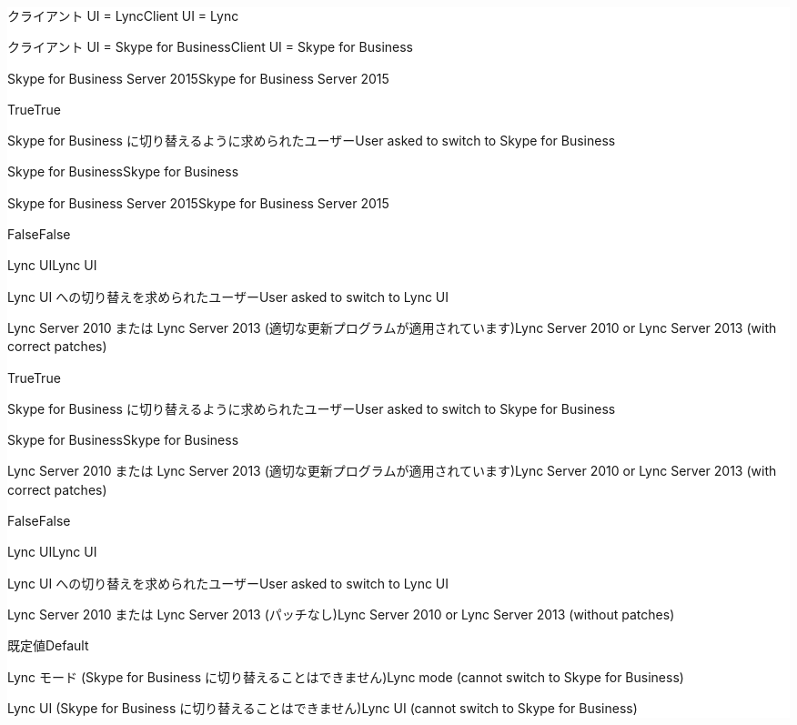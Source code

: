 <th><p><span data-ttu-id="28cb0-183">クライアント UI = Lync</span><span class="sxs-lookup"><span data-stu-id="28cb0-183">Client UI = Lync</span></span></p></th>
<th><p><span data-ttu-id="28cb0-184">クライアント UI = Skype for Business</span><span class="sxs-lookup"><span data-stu-id="28cb0-184">Client UI = Skype for Business</span></span></p></th>
</tr>
</thead>
<tbody>
<tr class="odd">
<td><p><span data-ttu-id="28cb0-185">Skype for Business Server 2015</span><span class="sxs-lookup"><span data-stu-id="28cb0-185">Skype for Business Server 2015</span></span></p></td>
<td><p><span data-ttu-id="28cb0-186">True</span><span class="sxs-lookup"><span data-stu-id="28cb0-186">True</span></span></p></td>
<td><p><span data-ttu-id="28cb0-187">Skype for Business に切り替えるように求められたユーザー</span><span class="sxs-lookup"><span data-stu-id="28cb0-187">User asked to switch to Skype for Business</span></span></p></td>
<td><p><span data-ttu-id="28cb0-188">Skype for Business</span><span class="sxs-lookup"><span data-stu-id="28cb0-188">Skype for Business</span></span></p></td>
</tr>
<tr class="even">
<td><p><span data-ttu-id="28cb0-189">Skype for Business Server 2015</span><span class="sxs-lookup"><span data-stu-id="28cb0-189">Skype for Business Server 2015</span></span></p></td>
<td><p><span data-ttu-id="28cb0-190">False</span><span class="sxs-lookup"><span data-stu-id="28cb0-190">False</span></span></p></td>
<td><p><span data-ttu-id="28cb0-191">Lync UI</span><span class="sxs-lookup"><span data-stu-id="28cb0-191">Lync UI</span></span></p></td>
<td><p><span data-ttu-id="28cb0-192">Lync UI への切り替えを求められたユーザー</span><span class="sxs-lookup"><span data-stu-id="28cb0-192">User asked to switch to Lync UI</span></span></p></td>
</tr>
<tr class="odd">
<td><p><span data-ttu-id="28cb0-193">Lync Server 2010 または Lync Server 2013 (適切な更新プログラムが適用されています)</span><span class="sxs-lookup"><span data-stu-id="28cb0-193">Lync Server 2010 or Lync Server 2013 (with correct patches)</span></span></p></td>
<td><p><span data-ttu-id="28cb0-194">True</span><span class="sxs-lookup"><span data-stu-id="28cb0-194">True</span></span></p></td>
<td><p><span data-ttu-id="28cb0-195">Skype for Business に切り替えるように求められたユーザー</span><span class="sxs-lookup"><span data-stu-id="28cb0-195">User asked to switch to Skype for Business</span></span></p></td>
<td><p><span data-ttu-id="28cb0-196">Skype for Business</span><span class="sxs-lookup"><span data-stu-id="28cb0-196">Skype for Business</span></span></p></td>
</tr>
<tr class="even">
<td><p><span data-ttu-id="28cb0-197">Lync Server 2010 または Lync Server 2013 (適切な更新プログラムが適用されています)</span><span class="sxs-lookup"><span data-stu-id="28cb0-197">Lync Server 2010 or Lync Server 2013 (with correct patches)</span></span></p></td>
<td><p><span data-ttu-id="28cb0-198">False</span><span class="sxs-lookup"><span data-stu-id="28cb0-198">False</span></span></p></td>
<td><p><span data-ttu-id="28cb0-199">Lync UI</span><span class="sxs-lookup"><span data-stu-id="28cb0-199">Lync UI</span></span></p></td>
<td><p><span data-ttu-id="28cb0-200">Lync UI への切り替えを求められたユーザー</span><span class="sxs-lookup"><span data-stu-id="28cb0-200">User asked to switch to Lync UI</span></span></p></td>
</tr>
<tr class="odd">
<td><p><span data-ttu-id="28cb0-201">Lync Server 2010 または Lync Server 2013 (パッチなし)</span><span class="sxs-lookup"><span data-stu-id="28cb0-201">Lync Server 2010 or Lync Server 2013 (without patches)</span></span></p></td>
<td><p><span data-ttu-id="28cb0-202">既定値</span><span class="sxs-lookup"><span data-stu-id="28cb0-202">Default</span></span></p></td>
<td><p><span data-ttu-id="28cb0-203">Lync モード (Skype for Business に切り替えることはできません)</span><span class="sxs-lookup"><span data-stu-id="28cb0-203">Lync mode (cannot switch to Skype for Business)</span></span></p></td>
<td><p><span data-ttu-id="28cb0-204">Lync UI (Skype for Business に切り替えることはできません)</span><span class="sxs-lookup"><span data-stu-id="28cb0-204">Lync UI (cannot switch to Skype for Business)</span></span></p></td>
</tr>